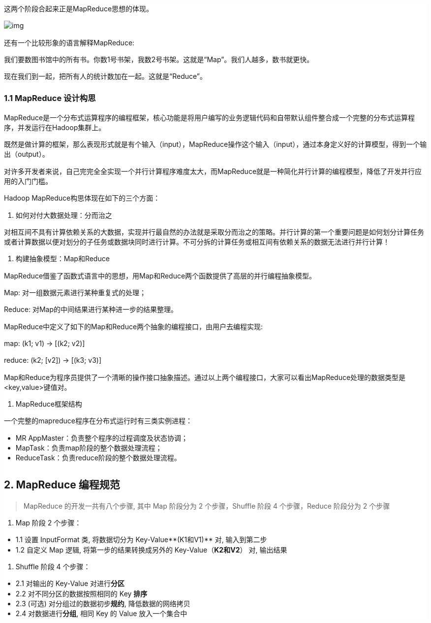 这两个阶段合起来正是MapReduce思想的体现。

![img](https://ask.qcloudimg.com/http-save/yehe-2039230/f82fc09e392cb00407753fcd13d8b4d2.png?imageView2/2/w/1620)

还有一个比较形象的语言解释MapReduce:

我们要数图书馆中的所有书。你数1号书架，我数2号书架。这就是“Map”。我们人越多，数书就更快。

现在我们到一起，把所有人的统计数加在一起。这就是“Reduce”。

### **1.1 MapReduce 设计构思**

MapReduce是一个分布式运算程序的编程框架，核心功能是将用户编写的业务逻辑代码和自带默认组件整合成一个完整的分布式运算程序，并发运行在Hadoop集群上。

既然是做计算的框架，那么表现形式就是有个输入（input），MapReduce操作这个输入（input），通过本身定义好的计算模型，得到一个输出（output）。

对许多开发者来说，自己完完全全实现一个并行计算程序难度太大，而MapReduce就是一种简化并行计算的编程模型，降低了开发并行应用的入门门槛。

Hadoop MapReduce构思体现在如下的三个方面：

1. 如何对付大数据处理：分而治之

对相互间不具有计算依赖关系的大数据，实现并行最自然的办法就是采取分而治之的策略。并行计算的第一个重要问题是如何划分计算任务或者计算数据以便对划分的子任务或数据块同时进行计算。不可分拆的计算任务或相互间有依赖关系的数据无法进行并行计算！

1. 构建抽象模型：Map和Reduce

MapReduce借鉴了函数式语言中的思想，用Map和Reduce两个函数提供了高层的并行编程抽象模型。

Map: 对一组数据元素进行某种重复式的处理；

Reduce: 对Map的中间结果进行某种进一步的结果整理。

MapReduce中定义了如下的Map和Reduce两个抽象的编程接口，由用户去编程实现:

map: (k1; v1) → [(k2; v2)]

reduce: (k2; [v2]) → [(k3; v3)]

Map和Reduce为程序员提供了一个清晰的操作接口抽象描述。通过以上两个编程接口，大家可以看出MapReduce处理的数据类型是<key,value>键值对。

1. MapReduce框架结构

一个完整的mapreduce程序在分布式运行时有三类实例进程：

- MR AppMaster：负责整个程序的过程调度及状态协调；
- MapTask：负责map阶段的整个数据处理流程；
- ReduceTask：负责reduce阶段的整个数据处理流程。

## **2. MapReduce 编程规范**

> MapReduce 的开发一共有八个步骤, 其中 Map 阶段分为 2 个步骤，Shuffle 阶段 4 个步骤，Reduce 阶段分为 2 个步骤

1. Map 阶段 2 个步骤：

- 1.1 设置 InputFormat 类, 将数据切分为 Key-Value**(K1和V1)** 对, 输入到第二步
- 1.2 自定义 Map 逻辑, 将第一步的结果转换成另外的 Key-Value（**K2和V2**） 对, 输出结果

1. Shuffle 阶段 4 个步骤：

- 2.1 对输出的 Key-Value 对进行**分区**
- 2.2 对不同分区的数据按照相同的 Key **排序**
- 2.3 (可选) 对分组过的数据初步**规约**, 降低数据的网络拷贝
- 2.4 对数据进行**分组**, 相同 Key 的 Value 放入一个集合中
